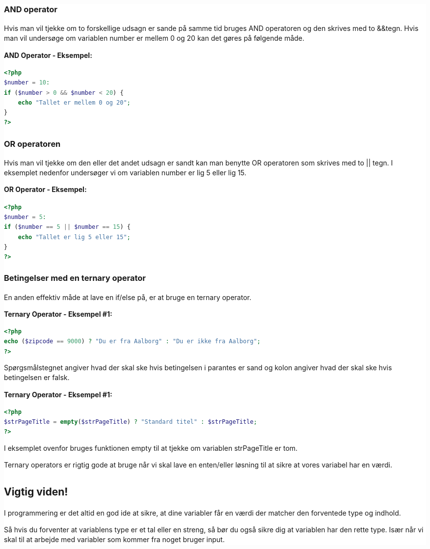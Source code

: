 ### AND operator
Hvis man vil tjekke om to forskellige udsagn er sande på samme tid bruges AND operatoren og den skrives med to &&tegn. Hvis man vil undersøge om variablen number er mellem 0 og 20 kan det gøres på følgende måde.

**AND Operator - Eksempel:**
```php
<?php
$number = 10:
if ($number > 0 && $number < 20) {
    echo "Tallet er mellem 0 og 20";
} 
?>
```
### OR operatoren
Hvis man vil tjekke om den eller det andet udsagn er sandt kan man benytte OR operatoren som skrives med to || tegn. I eksemplet nedenfor undersøger vi om variablen number er lig 5 eller lig 15.

**OR Operator - Eksempel:**
```php
<?php
$number = 5:
if ($number == 5 || $number == 15) {
    echo "Tallet er lig 5 eller 15";
} 
?> 
```
### Betingelser med en ternary operator
En anden effektiv måde at lave en if/else på, er at bruge en ternary operator.

**Ternary Operator - Eksempel #1:**
```php
<?php
echo ($zipcode == 9000) ? "Du er fra Aalborg" : "Du er ikke fra Aalborg";
?>
```
Spørgsmålstegnet angiver hvad der skal ske hvis betingelsen i parantes er sand og kolon angiver hvad der skal ske hvis betingelsen er falsk. 

**Ternary Operator - Eksempel #1:**
```php
<?php
$strPageTitle = empty($strPageTitle) ? "Standard titel" : $strPageTitle;
?>
```
I eksemplet ovenfor bruges funktionen empty til at tjekke om variablen strPageTitle er tom.

Ternary operators er rigtig gode at bruge når vi skal lave en enten/eller løsning til at sikre at vores variabel har en værdi.

## Vigtig viden!
I programmering er det altid en god ide at sikre, at dine variabler får en værdi der matcher den forventede type og indhold.

Så hvis du forventer at variablens type er et tal eller en streng, så bør du også sikre dig at variablen har den rette type. Især når vi skal til at arbejde med variabler som kommer fra noget bruger input.